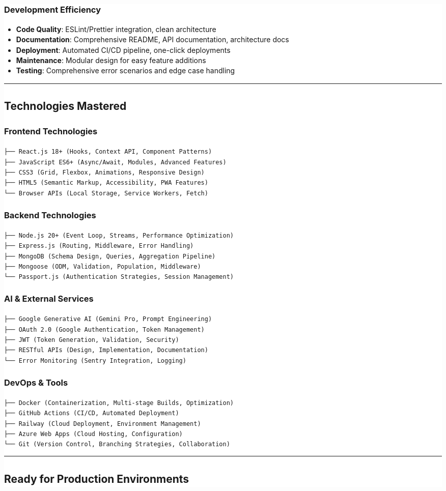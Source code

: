 ### **Development Efficiency**
- **Code Quality**: ESLint/Prettier integration, clean architecture
- **Documentation**: Comprehensive README, API documentation, architecture docs
- **Deployment**: Automated CI/CD pipeline, one-click deployments
- **Maintenance**: Modular design for easy feature additions
- **Testing**: Comprehensive error scenarios and edge case handling

---

## **Technologies Mastered**

### **Frontend Technologies**
```
├── React.js 18+ (Hooks, Context API, Component Patterns)
├── JavaScript ES6+ (Async/Await, Modules, Advanced Features)
├── CSS3 (Grid, Flexbox, Animations, Responsive Design)
├── HTML5 (Semantic Markup, Accessibility, PWA Features)
└── Browser APIs (Local Storage, Service Workers, Fetch)
```

### **Backend Technologies**
```
├── Node.js 20+ (Event Loop, Streams, Performance Optimization)
├── Express.js (Routing, Middleware, Error Handling)
├── MongoDB (Schema Design, Queries, Aggregation Pipeline)
├── Mongoose (ODM, Validation, Population, Middleware)
└── Passport.js (Authentication Strategies, Session Management)
```

### **AI & External Services**
```
├── Google Generative AI (Gemini Pro, Prompt Engineering)
├── OAuth 2.0 (Google Authentication, Token Management)
├── JWT (Token Generation, Validation, Security)
├── RESTful APIs (Design, Implementation, Documentation)
└── Error Monitoring (Sentry Integration, Logging)
```

### **DevOps & Tools**
```
├── Docker (Containerization, Multi-stage Builds, Optimization)
├── GitHub Actions (CI/CD, Automated Deployment)
├── Railway (Cloud Deployment, Environment Management)
├── Azure Web Apps (Cloud Hosting, Configuration)
└── Git (Version Control, Branching Strategies, Collaboration)
```

---

## **Ready for Production Environments**
